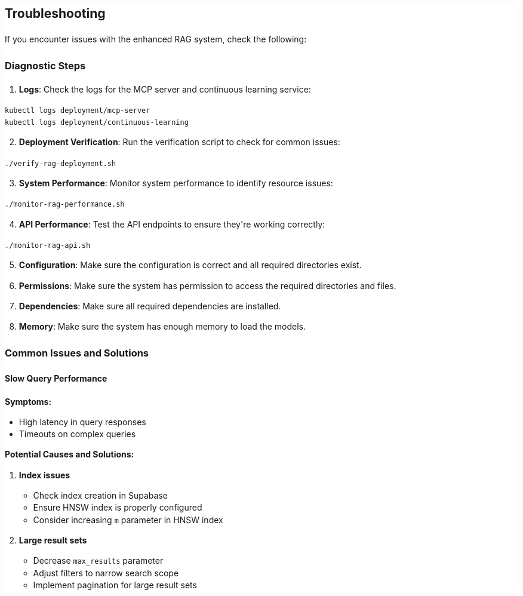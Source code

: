 ## Troubleshooting

If you encounter issues with the enhanced RAG system, check the following:

### Diagnostic Steps

1. **Logs**: Check the logs for the MCP server and continuous learning service:

```bash
kubectl logs deployment/mcp-server
kubectl logs deployment/continuous-learning
```

2. **Deployment Verification**: Run the verification script to check for common issues:

```bash
./verify-rag-deployment.sh
```

3. **System Performance**: Monitor system performance to identify resource issues:

```bash
./monitor-rag-performance.sh
```

4. **API Performance**: Test the API endpoints to ensure they're working correctly:

```bash
./monitor-rag-api.sh
```

5. **Configuration**: Make sure the configuration is correct and all required directories exist.

6. **Permissions**: Make sure the system has permission to access the required directories and files.

7. **Dependencies**: Make sure all required dependencies are installed.

8. **Memory**: Make sure the system has enough memory to load the models.

### Common Issues and Solutions

#### Slow Query Performance

**Symptoms:**
- High latency in query responses
- Timeouts on complex queries

**Potential Causes and Solutions:**
1. **Index issues**
   - Check index creation in Supabase
   - Ensure HNSW index is properly configured
   - Consider increasing `m` parameter in HNSW index

2. **Large result sets**
   - Decrease `max_results` parameter
   - Adjust filters to narrow search scope
   - Implement pagination for large result sets
